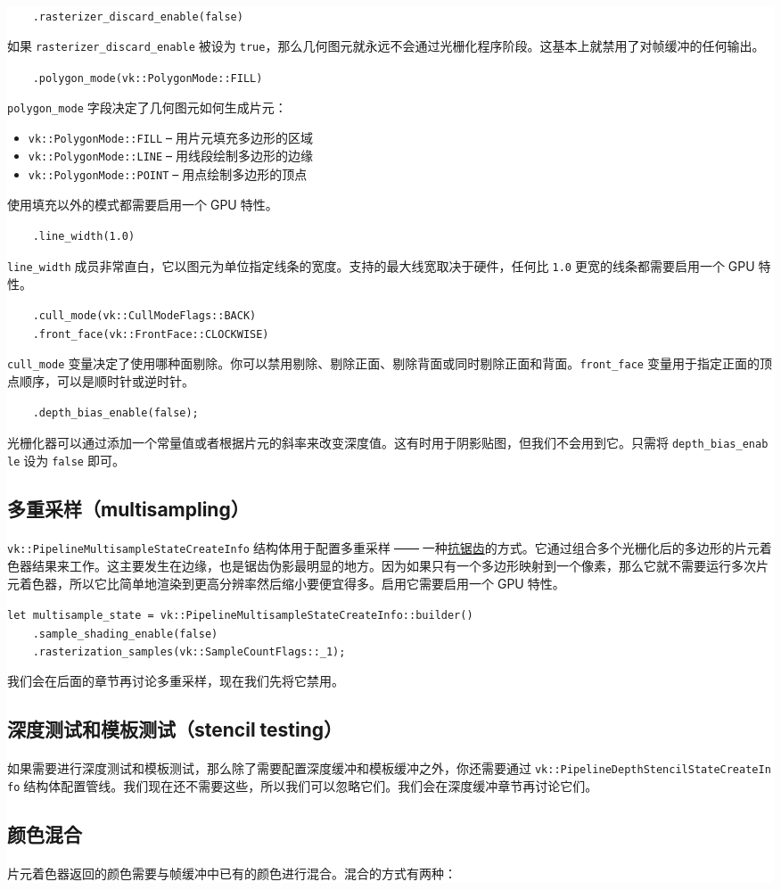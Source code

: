 ```rust,noplaypen
    .rasterizer_discard_enable(false)
```

如果 `rasterizer_discard_enable` 被设为 `true`，那么几何图元就永远不会通过光栅化程序阶段。这基本上就禁用了对帧缓冲的任何输出。

```rust,noplaypen
    .polygon_mode(vk::PolygonMode::FILL)
```

`polygon_mode` 字段决定了几何图元如何生成片元：

* `vk::PolygonMode::FILL` &ndash; 用片元填充多边形的区域
* `vk::PolygonMode::LINE` &ndash; 用线段绘制多边形的边缘
* `vk::PolygonMode::POINT` &ndash; 用点绘制多边形的顶点

使用填充以外的模式都需要启用一个 GPU 特性。

```rust,noplaypen
    .line_width(1.0)
```

`line_width` 成员非常直白，它以图元为单位指定线条的宽度。支持的最大线宽取决于硬件，任何比 `1.0` 更宽的线条都需要启用一个 GPU 特性。

```rust,noplaypen
    .cull_mode(vk::CullModeFlags::BACK)
    .front_face(vk::FrontFace::CLOCKWISE)
```

`cull_mode` 变量决定了使用哪种面剔除。你可以禁用剔除、剔除正面、剔除背面或同时剔除正面和背面。`front_face` 变量用于指定正面的顶点顺序，可以是顺时针或逆时针。

```rust,noplaypen
    .depth_bias_enable(false);
```

光栅化器可以通过添加一个常量值或者根据片元的斜率来改变深度值。这有时用于阴影贴图，但我们不会用到它。只需将 `depth_bias_enable` 设为 `false` 即可。

## 多重采样（multisampling）

`vk::PipelineMultisampleStateCreateInfo` 结构体用于配置多重采样 —— 一种[抗锯齿](https://en.wikipedia.org/wiki/Multisample_anti-aliasing)的方式。它通过组合多个光栅化后的多边形的片元着色器结果来工作。这主要发生在边缘，也是锯齿伪影最明显的地方。因为如果只有一个多边形映射到一个像素，那么它就不需要运行多次片元着色器，所以它比简单地渲染到更高分辨率然后缩小要便宜得多。启用它需要启用一个 GPU 特性。

```rust,noplaypen
let multisample_state = vk::PipelineMultisampleStateCreateInfo::builder()
    .sample_shading_enable(false)
    .rasterization_samples(vk::SampleCountFlags::_1);
```

我们会在后面的章节再讨论多重采样，现在我们先将它禁用。

## 深度测试和模板测试（stencil testing）

如果需要进行深度测试和模板测试，那么除了需要配置深度缓冲和模板缓冲之外，你还需要通过 `vk::PipelineDepthStencilStateCreateInfo` 结构体配置管线。我们现在还不需要这些，所以我们可以忽略它们。我们会在深度缓冲章节再讨论它们。

## 颜色混合

片元着色器返回的颜色需要与帧缓冲中已有的颜色进行混合。混合的方式有两种：
